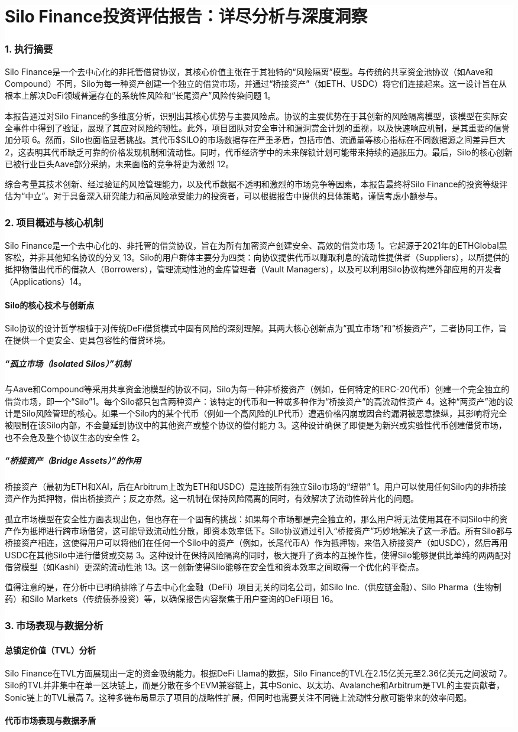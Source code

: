 

# **Silo Finance投资评估报告：详尽分析与深度洞察**

### **1\. 执行摘要**

Silo Finance是一个去中心化的非托管借贷协议，其核心价值主张在于其独特的“风险隔离”模型。与传统的共享资金池协议（如Aave和Compound）不同，Silo为每一种资产创建一个独立的借贷市场，并通过“桥接资产”（如ETH、USDC）将它们连接起来。这一设计旨在从根本上解决DeFi领域普遍存在的系统性风险和“长尾资产”风险传染问题 1。

本报告通过对Silo Finance的多维度分析，识别出其核心优势与主要风险点。协议的主要优势在于其创新的风险隔离模型，该模型在实际安全事件中得到了验证，展现了其应对风险的韧性。此外，项目团队对安全审计和漏洞赏金计划的重视，以及快速响应机制，是其重要的信誉加分项 6。然而，Silo也面临显著挑战。其代币$SILO的市场数据存在严重矛盾，包括市值、流通量等核心指标在不同数据源之间差异巨大 2，这表明其代币缺乏可靠的价格发现机制和流动性。同时，代币经济学中的未来解锁计划可能带来持续的通胀压力。最后，Silo的核心创新已被行业巨头Aave部分采纳，未来面临的竞争将更为激烈 12。

综合考量其技术创新、经过验证的风险管理能力，以及代币数据不透明和激烈的市场竞争等因素，本报告最终将Silo Finance的投资等级评估为“中立”。对于具备深入研究能力和高风险承受能力的投资者，可以根据报告中提供的具体策略，谨慎考虑小额参与。

### **2\. 项目概述与核心机制**

Silo Finance是一个去中心化的、非托管的借贷协议，旨在为所有加密资产创建安全、高效的借贷市场 1。它起源于2021年的ETHGlobal黑客松，并非其他知名协议的分叉 13。Silo的用户群体主要分为四类：向协议提供代币以赚取利息的流动性提供者（Suppliers），以所提供的抵押物借出代币的借款人（Borrowers），管理流动性池的金库管理者（Vault Managers），以及可以利用Silo协议构建外部应用的开发者（Applications）14。

#### **Silo的核心技术与创新点**

Silo协议的设计哲学根植于对传统DeFi借贷模式中固有风险的深刻理解。其两大核心创新点为“孤立市场”和“桥接资产”，二者协同工作，旨在提供一个更安全、更具包容性的借贷环境。

##### **“孤立市场（Isolated Silos）”机制**

与Aave和Compound等采用共享资金池模型的协议不同，Silo为每一种非桥接资产（例如，任何特定的ERC-20代币）创建一个完全独立的借贷市场，即一个“Silo”1。每个Silo都只包含两种资产：该特定的代币和一种或多种作为“桥接资产”的高流动性资产 4。这种“两资产”池的设计是Silo风险管理的核心。如果一个Silo内的某个代币（例如一个高风险的LP代币）遭遇价格闪崩或因合约漏洞被恶意操纵，其影响将完全被限制在该Silo内部，不会蔓延到协议中的其他资产或整个协议的偿付能力 3。这种设计确保了即便是为新兴或实验性代币创建借贷市场，也不会危及整个协议生态的安全性 2。

##### **“桥接资产（Bridge Assets）”的作用**

桥接资产（最初为ETH和XAI，后在Arbitrum上改为ETH和USDC）是连接所有独立Silo市场的“纽带” 1。用户可以使用任何Silo内的非桥接资产作为抵押物，借出桥接资产；反之亦然。这一机制在保持风险隔离的同时，有效解决了流动性碎片化的问题。

孤立市场模型在安全性方面表现出色，但也存在一个固有的挑战：如果每个市场都是完全独立的，那么用户将无法使用其在不同Silo中的资产作为抵押进行跨市场借贷，这可能导致流动性分散，即资本效率低下。Silo协议通过引入“桥接资产”巧妙地解决了这一矛盾。所有Silo都与桥接资产相连，这使得用户可以将他们在任何一个Silo中的资产（例如，长尾代币A）作为抵押物，来借入桥接资产（如USDC），然后再用USDC在其他Silo中进行借贷或交易 3。这种设计在保持风险隔离的同时，极大提升了资本的互操作性，使得Silo能够提供比单纯的两两配对借贷模型（如Kashi）更深的流动性池 13。这一创新使得Silo能够在安全性和资本效率之间取得一个优化的平衡点。

值得注意的是，在分析中已明确排除了与去中心化金融（DeFi）项目无关的同名公司，如Silo Inc.（供应链金融）、Silo Pharma（生物制药）和Silo Markets（传统债券投资）等，以确保报告内容聚焦于用户查询的DeFi项目 16。

### **3\. 市场表现与数据分析**

#### **总锁定价值（TVL）分析**

Silo Finance在TVL方面展现出一定的资金吸纳能力。根据DeFi Llama的数据，Silo Finance的TVL在2.15亿美元至2.36亿美元之间波动 7。Silo的TVL并非集中在单一区块链上，而是分散在多个EVM兼容链上，其中Sonic、以太坊、Avalanche和Arbitrum是TVL的主要贡献者，Sonic链上的TVL最高 7。这种多链布局显示了项目的战略性扩展，但同时也需要关注不同链上流动性分散可能带来的效率问题。

#### **代币市场表现与数据矛盾**
